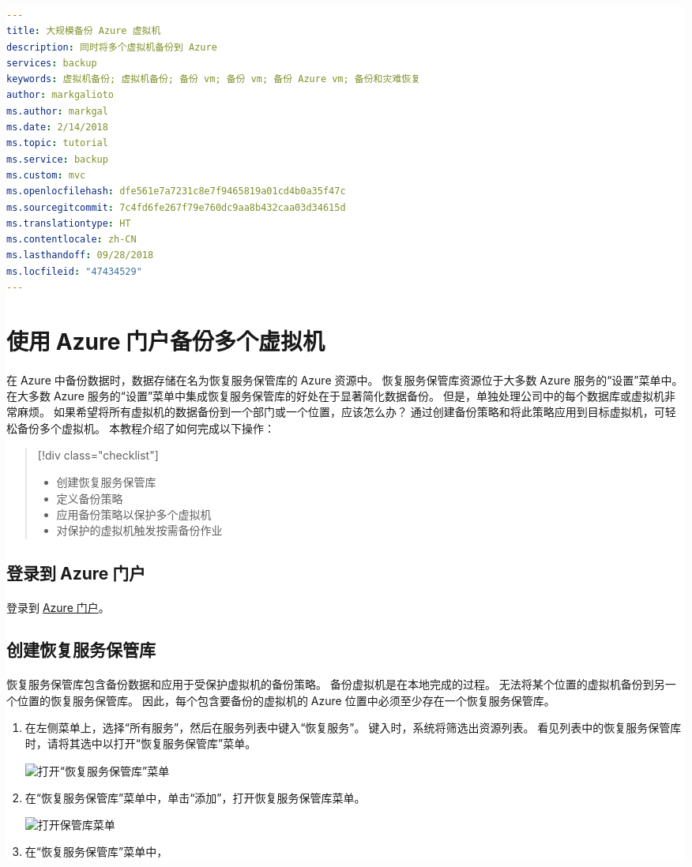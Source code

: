 ```yaml
---
title: 大规模备份 Azure 虚拟机
description: 同时将多个虚拟机备份到 Azure
services: backup
keywords: 虚拟机备份; 虚拟机备份; 备份 vm; 备份 vm; 备份 Azure vm; 备份和灾难恢复
author: markgalioto
ms.author: markgal
ms.date: 2/14/2018
ms.topic: tutorial
ms.service: backup
ms.custom: mvc
ms.openlocfilehash: dfe561e7a7231c8e7f9465819a01cd4b0a35f47c
ms.sourcegitcommit: 7c4fd6fe267f79e760dc9aa8b432caa03d34615d
ms.translationtype: HT
ms.contentlocale: zh-CN
ms.lasthandoff: 09/28/2018
ms.locfileid: "47434529"
---
```

# <a name="use-azure-portal-to-back-up-multiple-virtual-machines"></a>使用 Azure 门户备份多个虚拟机

在 Azure 中备份数据时，数据存储在名为恢复服务保管库的 Azure 资源中。 恢复服务保管库资源位于大多数 Azure 服务的“设置”菜单中。 在大多数 Azure 服务的“设置”菜单中集成恢复服务保管库的好处在于显著简化数据备份。 但是，单独处理公司中的每个数据库或虚拟机非常麻烦。 如果希望将所有虚拟机的数据备份到一个部门或一个位置，应该怎么办？ 通过创建备份策略和将此策略应用到目标虚拟机，可轻松备份多个虚拟机。 本教程介绍了如何完成以下操作：

> [!div class="checklist"]
> * 创建恢复服务保管库
> * 定义备份策略
> * 应用备份策略以保护多个虚拟机
> * 对保护的虚拟机触发按需备份作业

## <a name="log-in-to-the-azure-portal"></a>登录到 Azure 门户

登录到 [Azure 门户](https://portal.azure.com/)。

## <a name="create-a-recovery-services-vault"></a>创建恢复服务保管库

恢复服务保管库包含备份数据和应用于受保护虚拟机的备份策略。 备份虚拟机是在本地完成的过程。 无法将某个位置的虚拟机备份到另一个位置的恢复服务保管库。 因此，每个包含要备份的虚拟机的 Azure 位置中必须至少存在一个恢复服务保管库。

1. 在左侧菜单上，选择“所有服务”，然后在服务列表中键入“恢复服务”。 键入时，系统将筛选出资源列表。 看见列表中的恢复服务保管库时，请将其选中以打开“恢复服务保管库”菜单。

    ![打开“恢复服务保管库”菜单](./media/tutorial-backup-vm-at-scale/full-browser-open-rs-vault.png) <br/>

2. 在“恢复服务保管库”菜单中，单击“添加”，打开恢复服务保管库菜单。

    ![打开保管库菜单](./media/tutorial-backup-vm-at-scale/provide-vault-detail-2.png)

3. 在“恢复服务保管库”菜单中，
